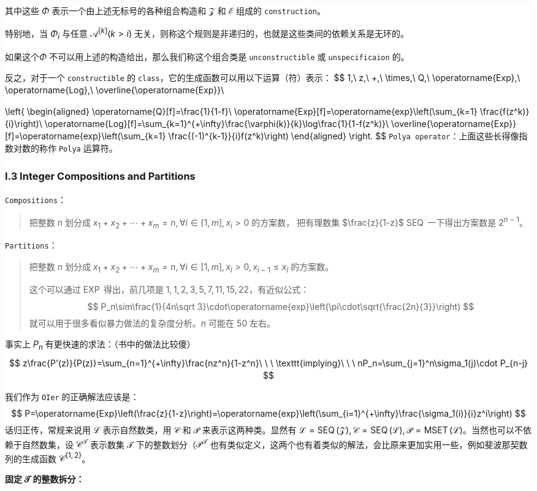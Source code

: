 其中这些 $\Phi$ 表示一个由上述无标号的各种组合构造和 $\mathcal{Z}$ 和 $\mathcal{E}$ 组成的 `construction`。 

特别地，当 $\Phi_i$ 与任意 $\mathcal{A}^{[k]}(k>i)$ 无关，则称这个规则是非递归的，也就是这些类间的依赖关系是无环的。

如果这个$\Phi$ 不可以用上述的构造给出，那么我们称这个组合类是 `unconstructible` 或 `unspecificaion` 的。

反之，对于一个 `constructible` 的 `class`，它的生成函数可以用以下运算（符）表示：
$$
1,\ z,\ +,\ \times,\ Q,\ \operatorname{Exp},\ \operatorname{Log},\ \overline{\operatorname{Exp}}\\

\left\{
\begin{aligned}
\operatorname{Q}[f]=\frac{1}{1-f}\\
\operatorname{Exp}[f]=\operatorname{exp}\left(\sum_{k=1} \frac{f(z^k)}{i}\right)\\
\operatorname{Log}[f]=\sum_{k=1}^{+\infty}\frac{\varphi(k)}{k}\log\frac{1}{1-f(z^k)}\\
\overline{\operatorname{Exp}}[f]=\operatorname{exp}\left(\sum_{k=1} \frac{(-1)^{k-1}}{i}f(z^k)\right)
\end{aligned}
\right.
$$
$\texttt{Polya operator}$：上面这些长得像指数对数的称作 `Polya` 运算符。

### I.3  Integer Compositions and Partitions

$\texttt{Compositions}$：

> 把整数 $n$ 划分成 $x_1+x_2+\cdots+x_m=n,\forall i\in[1,m],x_i>0$ 的方案数， 把有理数集 $\frac{z}{1-z}$ $\operatorname{SEQ}$ 一下得出方案数是 $2^{n-1}$。

$\texttt{Partitions}$：

> 把整数 $n$ 划分成 $x_1+x_2+\cdots+x_m=n,\forall i\in[1,m],x_i>0,x_{i-1}\le x_i$ 的方案数。
>
> 这个可以通过 $\operatorname{EXP}$ 得出，前几项是 $1,1,2,3,5,7,11,15,22$，有近似公式：
> $$
> P_n\sim\frac{1}{4n\sqrt 3}\cdot\operatorname{exp}\left(\pi\cdot\sqrt{\frac{2n}{3}}\right)
> $$
> 就可以用于很多看似暴力做法的复杂度分析。$n$ 可能在 $50$ 左右。

事实上 $P_n$ 有更快速的求法：（书中的做法比较傻）
$$
z\frac{P'(z)}{P(z)}=\sum_{n=1}^{+\infty}\frac{nz^n}{1-z^n}\ \ \ \texttt{implying}\ \ \  nP_n=\sum_{j=1}^n\sigma_1(j)\cdot P_{n-j}
$$

我们作为 `OIer` 的正确解法应该是：
$$
P=\operatorname{Exp}\left(\frac{z}{1-z}\right)=\operatorname{exp}\left(\sum_{i=1}^{+\infty}\frac{\sigma_1(i)}{i}z^i\right)
$$
话归正传，常规来说用 $\mathcal{L}$ 表示自然数类，用 $\mathcal{C}$ 和 $\mathcal{P}$ 来表示这两种类。显然有 $\mathcal{L}=\operatorname{SEQ}(\mathcal{Z}),\mathcal{C}=\operatorname{SEQ}(\mathcal{L}), \mathcal{P}=\operatorname{MSET}(\mathcal{L})$。当然也可以不依赖于自然数集，设 $\mathcal{C}^{\mathcal{T}}$ 表示数集 $\mathcal{T}$ 下的整数划分（$\mathcal{P}^{\mathcal{T}}$ 也有类似定义，这两个也有着类似的解法，会比原来更加实用一些，例如斐波那契数列的生成函数 $\mathcal{C}^{\{1,2\}}$。

**固定 $\mathcal{T}$ 的整数拆分：**
